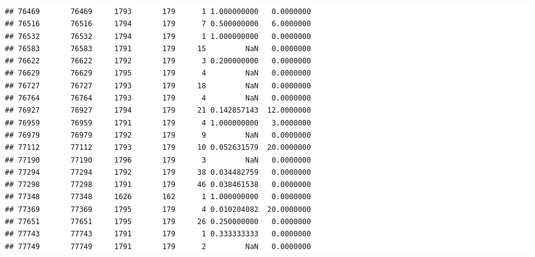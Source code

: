     ## 76469       76469     1793       179      1 1.000000000   0.0000000
    ## 76516       76516     1794       179      7 0.500000000   6.0000000
    ## 76532       76532     1794       179      1 1.000000000   0.0000000
    ## 76583       76583     1791       179     15         NaN   0.0000000
    ## 76622       76622     1792       179      3 0.200000000   0.0000000
    ## 76629       76629     1795       179      4         NaN   0.0000000
    ## 76727       76727     1793       179     18         NaN   0.0000000
    ## 76764       76764     1793       179      4         NaN   0.0000000
    ## 76927       76927     1794       179     21 0.142857143  12.0000000
    ## 76959       76959     1791       179      4 1.000000000   3.0000000
    ## 76979       76979     1792       179      9         NaN   0.0000000
    ## 77112       77112     1793       179     10 0.052631579  20.0000000
    ## 77190       77190     1796       179      3         NaN   0.0000000
    ## 77294       77294     1792       179     38 0.034482759   0.0000000
    ## 77298       77298     1791       179     46 0.038461538   0.0000000
    ## 77348       77348     1626       162      1 1.000000000   0.0000000
    ## 77369       77369     1795       179      4 0.010204082  20.0000000
    ## 77651       77651     1795       179     26 0.250000000   0.0000000
    ## 77743       77743     1791       179      1 0.333333333   0.0000000
    ## 77749       77749     1791       179      2         NaN   0.0000000